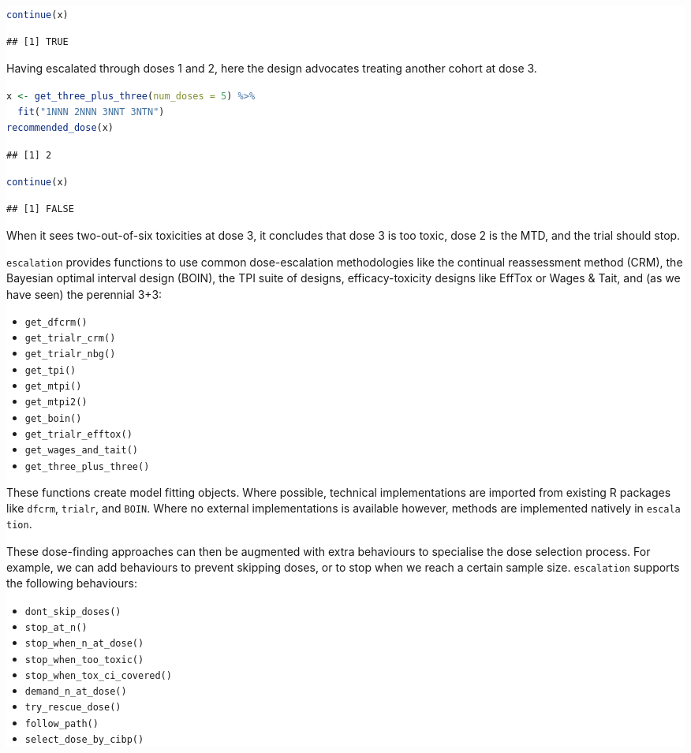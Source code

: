 ``` r
continue(x)
```

    ## [1] TRUE

Having escalated through doses 1 and 2, here the design advocates
treating another cohort at dose 3.

``` r
x <- get_three_plus_three(num_doses = 5) %>% 
  fit("1NNN 2NNN 3NNT 3NTN")
recommended_dose(x)
```

    ## [1] 2

``` r
continue(x)
```

    ## [1] FALSE

When it sees two-out-of-six toxicities at dose 3, it concludes that dose
3 is too toxic, dose 2 is the MTD, and the trial should stop.

`escalation` provides functions to use common dose-escalation
methodologies like the continual reassessment method (CRM), the Bayesian
optimal interval design (BOIN), the TPI suite of designs,
efficacy-toxicity designs like EffTox or Wages & Tait, and (as we have
seen) the perennial 3+3:

- `get_dfcrm()`
- `get_trialr_crm()`
- `get_trialr_nbg()`
- `get_tpi()`
- `get_mtpi()`
- `get_mtpi2()`
- `get_boin()`
- `get_trialr_efftox()`
- `get_wages_and_tait()`
- `get_three_plus_three()`

These functions create model fitting objects. Where possible, technical
implementations are imported from existing R packages like `dfcrm`,
`trialr`, and `BOIN`. Where no external implementations is available
however, methods are implemented natively in `escalation`.

These dose-finding approaches can then be augmented with extra
behaviours to specialise the dose selection process. For example, we can
add behaviours to prevent skipping doses, or to stop when we reach a
certain sample size. `escalation` supports the following behaviours:

- `dont_skip_doses()`
- `stop_at_n()`
- `stop_when_n_at_dose()`
- `stop_when_too_toxic()`
- `stop_when_tox_ci_covered()`
- `demand_n_at_dose()`
- `try_rescue_dose()`
- `follow_path()`
- `select_dose_by_cibp()`
